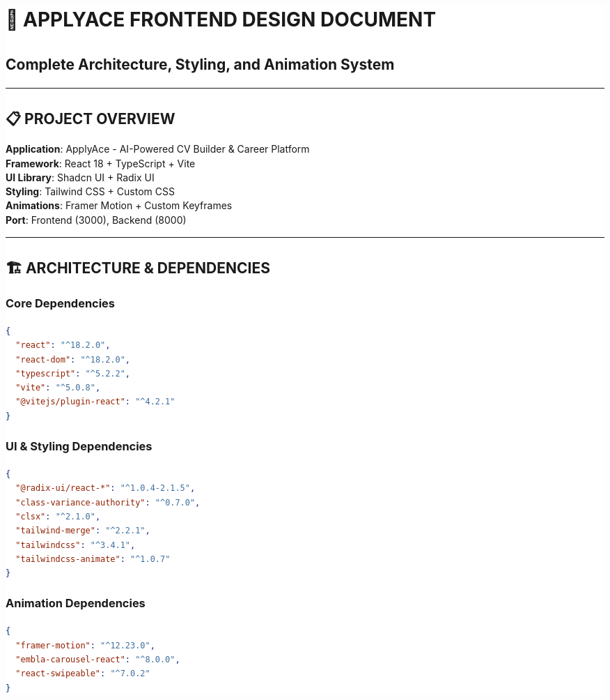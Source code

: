 # 🎨 APPLYACE FRONTEND DESIGN DOCUMENT
## Complete Architecture, Styling, and Animation System

---

## 📋 **PROJECT OVERVIEW**

**Application**: ApplyAce - AI-Powered CV Builder & Career Platform  
**Framework**: React 18 + TypeScript + Vite  
**UI Library**: Shadcn UI + Radix UI  
**Styling**: Tailwind CSS + Custom CSS  
**Animations**: Framer Motion + Custom Keyframes  
**Port**: Frontend (3000), Backend (8000)  

---

## 🏗️ **ARCHITECTURE & DEPENDENCIES**

### **Core Dependencies**
```json
{
  "react": "^18.2.0",
  "react-dom": "^18.2.0",
  "typescript": "^5.2.2",
  "vite": "^5.0.8",
  "@vitejs/plugin-react": "^4.2.1"
}
```

### **UI & Styling Dependencies**
```json
{
  "@radix-ui/react-*": "^1.0.4-2.1.5",
  "class-variance-authority": "^0.7.0",
  "clsx": "^2.1.0",
  "tailwind-merge": "^2.2.1",
  "tailwindcss": "^3.4.1",
  "tailwindcss-animate": "^1.0.7"
}
```

### **Animation Dependencies**
```json
{
  "framer-motion": "^12.23.0",
  "embla-carousel-react": "^8.0.0",
  "react-swipeable": "^7.0.2"
}
```
